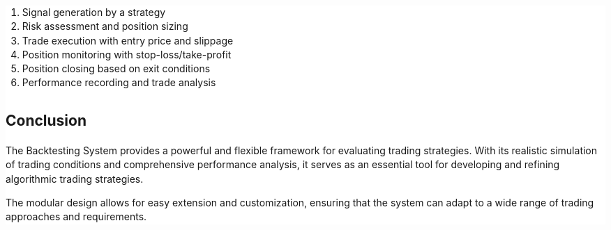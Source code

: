 1. Signal generation by a strategy
2. Risk assessment and position sizing
3. Trade execution with entry price and slippage
4. Position monitoring with stop-loss/take-profit
5. Position closing based on exit conditions
6. Performance recording and trade analysis

## Conclusion

The Backtesting System provides a powerful and flexible framework for evaluating trading strategies. With its realistic simulation of trading conditions and comprehensive performance analysis, it serves as an essential tool for developing and refining algorithmic trading strategies.

The modular design allows for easy extension and customization, ensuring that the system can adapt to a wide range of trading approaches and requirements.
